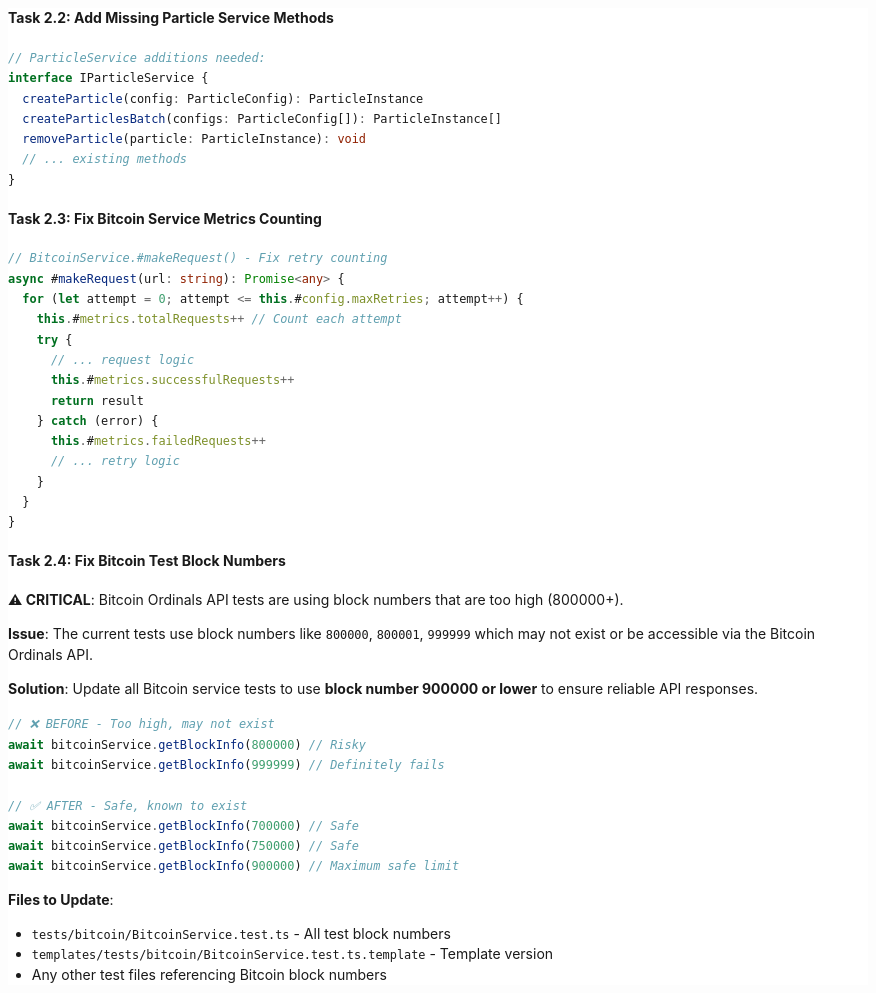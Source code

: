 #### **Task 2.2: Add Missing Particle Service Methods**

```typescript
// ParticleService additions needed:
interface IParticleService {
  createParticle(config: ParticleConfig): ParticleInstance
  createParticlesBatch(configs: ParticleConfig[]): ParticleInstance[]
  removeParticle(particle: ParticleInstance): void
  // ... existing methods
}
```

#### **Task 2.3: Fix Bitcoin Service Metrics Counting**

```typescript
// BitcoinService.#makeRequest() - Fix retry counting
async #makeRequest(url: string): Promise<any> {
  for (let attempt = 0; attempt <= this.#config.maxRetries; attempt++) {
    this.#metrics.totalRequests++ // Count each attempt
    try {
      // ... request logic
      this.#metrics.successfulRequests++
      return result
    } catch (error) {
      this.#metrics.failedRequests++
      // ... retry logic
    }
  }
}
```

#### **Task 2.4: Fix Bitcoin Test Block Numbers**

**⚠️ CRITICAL**: Bitcoin Ordinals API tests are using block numbers that are too high (800000+).

**Issue**: The current tests use block numbers like `800000`, `800001`, `999999` which may not exist or be accessible via the Bitcoin Ordinals API.

**Solution**: Update all Bitcoin service tests to use **block number 900000 or lower** to ensure reliable API responses.

```typescript
// ❌ BEFORE - Too high, may not exist
await bitcoinService.getBlockInfo(800000) // Risky
await bitcoinService.getBlockInfo(999999) // Definitely fails

// ✅ AFTER - Safe, known to exist
await bitcoinService.getBlockInfo(700000) // Safe
await bitcoinService.getBlockInfo(750000) // Safe
await bitcoinService.getBlockInfo(900000) // Maximum safe limit
```

**Files to Update**:

- `tests/bitcoin/BitcoinService.test.ts` - All test block numbers
- `templates/tests/bitcoin/BitcoinService.test.ts.template` - Template version
- Any other test files referencing Bitcoin block numbers
